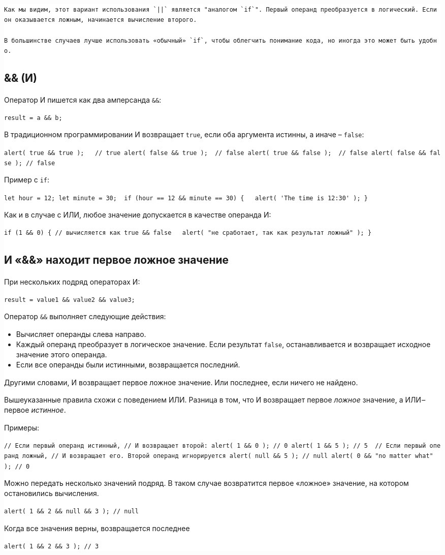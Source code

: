     Как мы видим, этот вариант использования `||` является "аналогом `if`". Первый операнд преобразуется в логический. Если он оказывается ложным, начинается вычисление второго.
    
    В большинстве случаев лучше использовать «обычный» `if`, чтобы облегчить понимание кода, но иногда это может быть удобно.
    

## && (И)

Оператор И пишется как два амперсанда `&&`:

`result = a && b;`

В традиционном программировании И возвращает `true`, если оба аргумента истинны, а иначе – `false`:

`alert( true && true );   // true alert( false && true );  // false alert( true && false );  // false alert( false && false ); // false`

Пример с `if`:

`let hour = 12; let minute = 30;  if (hour == 12 && minute == 30) {   alert( 'The time is 12:30' ); }`

Как и в случае с ИЛИ, любое значение допускается в качестве операнда И:

`if (1 && 0) { // вычисляется как true && false   alert( "не сработает, так как результат ложный" ); }`

## И «&&» находит первое ложное значение

При нескольких подряд операторах И:

`result = value1 && value2 && value3;`

Оператор `&&` выполняет следующие действия:

-   Вычисляет операнды слева направо.
-   Каждый операнд преобразует в логическое значение. Если результат `false`, останавливается и возвращает исходное значение этого операнда.
-   Если все операнды были истинными, возвращается последний.

Другими словами, И возвращает первое ложное значение. Или последнее, если ничего не найдено.

Вышеуказанные правила схожи с поведением ИЛИ. Разница в том, что И возвращает первое _ложное_ значение, а ИЛИ –  первое _истинное_.

Примеры:

`// Если первый операнд истинный, // И возвращает второй: alert( 1 && 0 ); // 0 alert( 1 && 5 ); // 5  // Если первый операнд ложный, // И возвращает его. Второй операнд игнорируется alert( null && 5 ); // null alert( 0 && "no matter what" ); // 0`

Можно передать несколько значений подряд. В таком случае возвратится первое «ложное» значение, на котором остановились вычисления.

`alert( 1 && 2 && null && 3 ); // null`

Когда все значения верны, возвращается последнее

`alert( 1 && 2 && 3 ); // 3`
